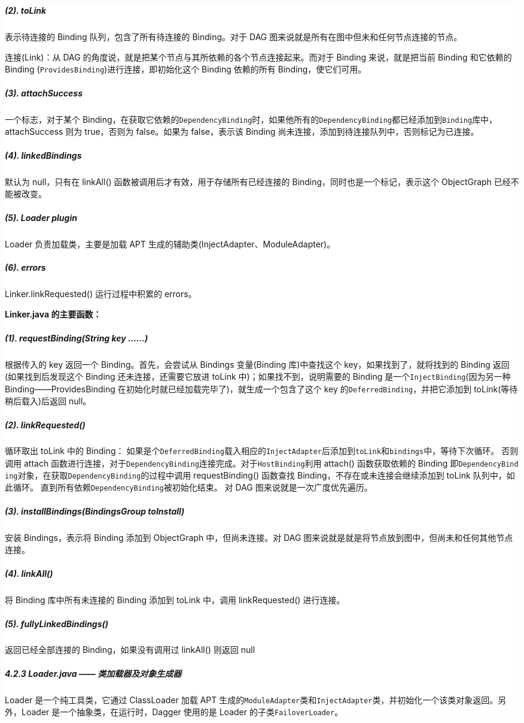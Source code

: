 ##### (2). toLink

表示待连接的 Binding 队列，包含了所有待连接的 Binding。对于 DAG 图来说就是所有在图中但未和任何节点连接的节点。

连接(Link)：从 DAG 的角度说，就是把某个节点与其所依赖的各个节点连接起来。而对于 Binding 来说，就是把当前 Binding 和它依赖的 Binding (`ProvidesBinding`)进行连接，即初始化这个 Binding 依赖的所有 Binding，使它们可用。

##### (3). attachSuccess

一个标志，对于某个 Binding，在获取它依赖的`DependencyBinding`时，如果他所有的`DependencyBinding`都已经添加到`Binding`库中，attachSuccess 则为 true，否则为 false。如果为 false，表示该 Binding 尚未连接，添加到待连接队列中，否则标记为已连接。

##### (4). linkedBindings

默认为 null，只有在 linkAll() 函数被调用后才有效，用于存储所有已经连接的 Binding，同时也是一个标记，表示这个 ObjectGraph 已经不能被改变。

##### (5). Loader plugin

Loader 负责加载类，主要是加载 APT 生成的辅助类(InjectAdapter、ModuleAdapter)。

##### (6). errors

Linker.linkRequested() 运行过程中积累的 errors。

**Linker.java 的主要函数：**

##### (1). requestBinding(String key ……)

根据传入的 key 返回一个 Binding。首先，会尝试从 Bindings 变量(Binding 库)中查找这个 key，如果找到了，就将找到的 Binding 返回(如果找到后发现这个 Binding 还未连接，还需要它放进 toLink 中)；如果找不到，说明需要的 Binding 是一个`InjectBinding`(因为另一种 Binding——ProvidesBinding 在初始化时就已经加载完毕了)，就生成一个包含了这个 key 的`DeferredBinding`，并把它添加到 toLink(等待稍后载入)后返回 null。

##### (2). linkRequested()

循环取出 toLink 中的 Binding：
如果是个`DeferredBinding`载入相应的`InjectAdapter`后添加到`toLink`和`bindings`中，等待下次循环。
否则调用 attach 函数进行连接，对于`DependencyBinding`连接完成。对于`HostBinding`利用 attach() 函数获取依赖的 Binding 即`DependencyBinding`对象，在获取`DependencyBinding`的过程中调用 requestBinding() 函数查找 Binding，不存在或未连接会继续添加到 toLink 队列中，如此循环。
直到所有依赖`DependencyBinding`被初始化结束。
对 DAG 图来说就是一次广度优先遍历。

##### (3). installBindings(BindingsGroup toInstall)

安装 Bindings，表示将 Binding 添加到 ObjectGraph 中，但尚未连接。对 DAG 图来说就是就是将节点放到图中，但尚未和任何其他节点连接。

##### (4). linkAll()

将 Binding 库中所有未连接的 Binding 添加到 toLink 中，调用 linkRequested() 进行连接。

##### (5). fullyLinkedBindings()

返回已经全部连接的 Binding，如果没有调用过 linkAll() 则返回 null

##### 4.2.3 Loader.java —— 类加载器及对象生成器

Loader 是一个纯工具类，它通过 ClassLoader 加载 APT 生成的`ModuleAdapter`类和`InjectAdapter`类，并初始化一个该类对象返回。另外，Loader 是一个抽象类，在运行时，Dagger 使用的是 Loader 的子类`FailoverLoader`。
